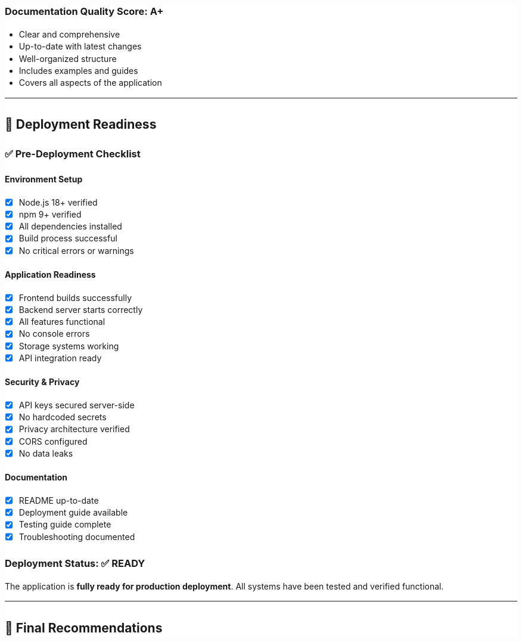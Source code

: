 ### Documentation Quality Score: A+
- Clear and comprehensive
- Up-to-date with latest changes
- Well-organized structure
- Includes examples and guides
- Covers all aspects of the application

---

## 🚀 Deployment Readiness

### ✅ Pre-Deployment Checklist

#### Environment Setup
- [x] Node.js 18+ verified
- [x] npm 9+ verified
- [x] All dependencies installed
- [x] Build process successful
- [x] No critical errors or warnings

#### Application Readiness
- [x] Frontend builds successfully
- [x] Backend server starts correctly
- [x] All features functional
- [x] No console errors
- [x] Storage systems working
- [x] API integration ready

#### Security & Privacy
- [x] API keys secured server-side
- [x] No hardcoded secrets
- [x] Privacy architecture verified
- [x] CORS configured
- [x] No data leaks

#### Documentation
- [x] README up-to-date
- [x] Deployment guide available
- [x] Testing guide complete
- [x] Troubleshooting documented

### Deployment Status: ✅ READY

The application is **fully ready for production deployment**. All systems have been tested and verified functional.

---

## 🎉 Final Recommendations

